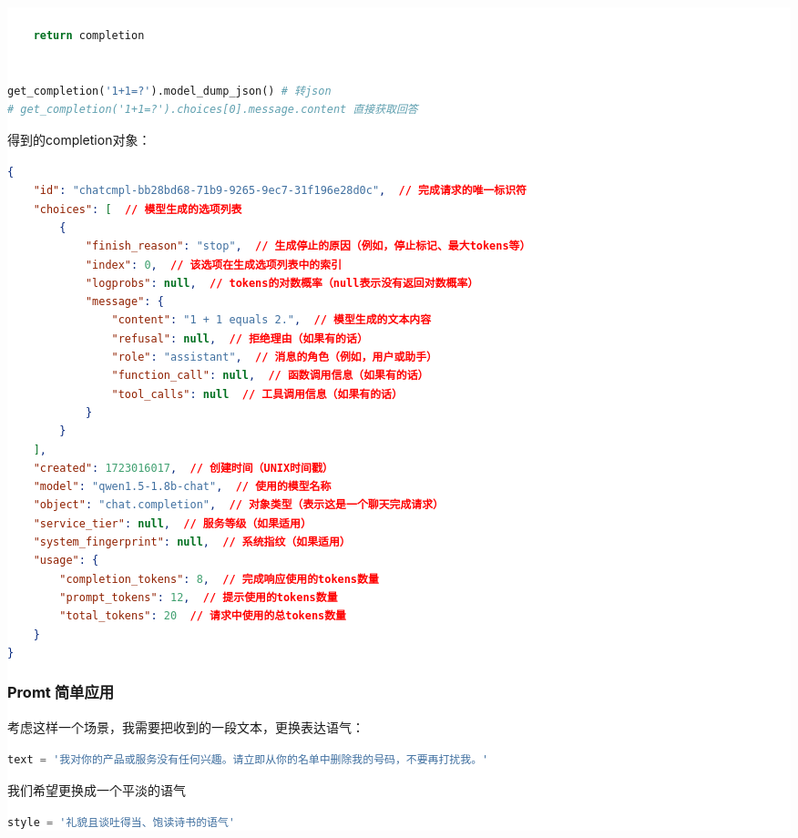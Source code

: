 ```python
    
    return completion
    

get_completion('1+1=?').model_dump_json() # 转json
# get_completion('1+1=?').choices[0].message.content 直接获取回答

```



得到的completion对象：

```json
{
    "id": "chatcmpl-bb28bd68-71b9-9265-9ec7-31f196e28d0c",  // 完成请求的唯一标识符
    "choices": [  // 模型生成的选项列表
        {
            "finish_reason": "stop",  // 生成停止的原因（例如，停止标记、最大tokens等）
            "index": 0,  // 该选项在生成选项列表中的索引
            "logprobs": null,  // tokens的对数概率（null表示没有返回对数概率）
            "message": {
                "content": "1 + 1 equals 2.",  // 模型生成的文本内容
                "refusal": null,  // 拒绝理由（如果有的话）
                "role": "assistant",  // 消息的角色（例如，用户或助手）
                "function_call": null,  // 函数调用信息（如果有的话）
                "tool_calls": null  // 工具调用信息（如果有的话）
            }
        }
    ],
    "created": 1723016017,  // 创建时间（UNIX时间戳）
    "model": "qwen1.5-1.8b-chat",  // 使用的模型名称
    "object": "chat.completion",  // 对象类型（表示这是一个聊天完成请求）
    "service_tier": null,  // 服务等级（如果适用）
    "system_fingerprint": null,  // 系统指纹（如果适用）
    "usage": {
        "completion_tokens": 8,  // 完成响应使用的tokens数量
        "prompt_tokens": 12,  // 提示使用的tokens数量
        "total_tokens": 20  // 请求中使用的总tokens数量
    }
}

```

### Promt 简单应用

考虑这样一个场景，我需要把收到的一段文本，更换表达语气：

```python
text = '我对你的产品或服务没有任何兴趣。请立即从你的名单中删除我的号码，不要再打扰我。'
```

我们希望更换成一个平淡的语气

```python
style = '礼貌且谈吐得当、饱读诗书的语气'
```
